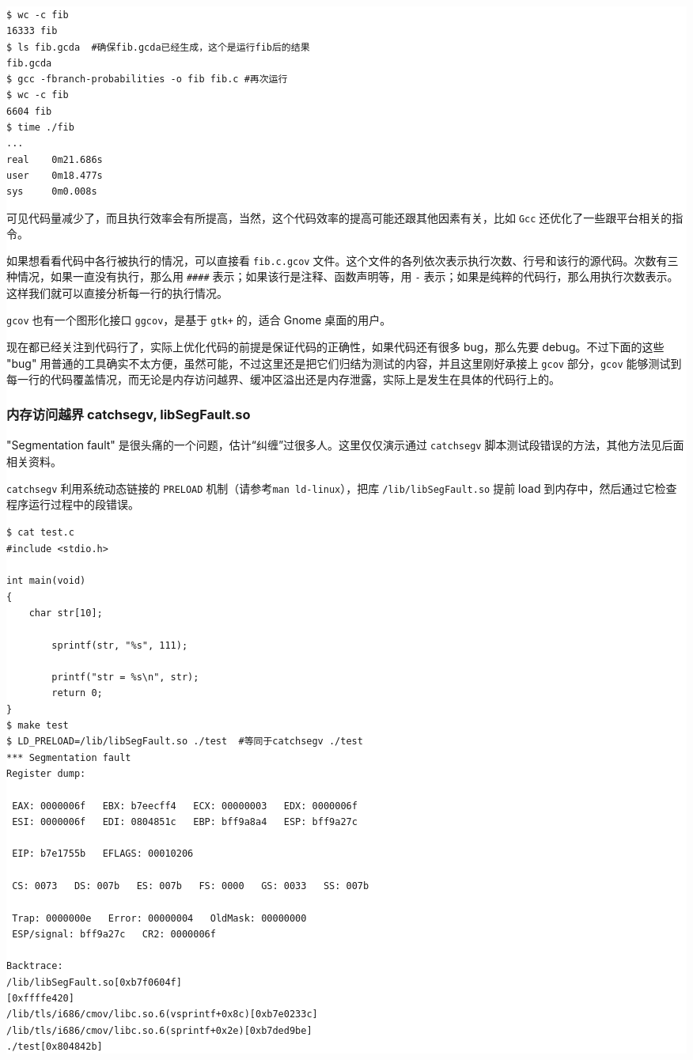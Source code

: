 ```
$ wc -c fib
16333 fib
$ ls fib.gcda  #确保fib.gcda已经生成，这个是运行fib后的结果
fib.gcda
$ gcc -fbranch-probabilities -o fib fib.c #再次运行
$ wc -c fib
6604 fib
$ time ./fib
...
real    0m21.686s
user    0m18.477s
sys     0m0.008s
```

可见代码量减少了，而且执行效率会有所提高，当然，这个代码效率的提高可能还跟其他因素有关，比如 `Gcc` 还优化了一些跟平台相关的指令。

如果想看看代码中各行被执行的情况，可以直接看 `fib.c.gcov` 文件。这个文件的各列依次表示执行次数、行号和该行的源代码。次数有三种情况，如果一直没有执行，那么用 `####` 表示；如果该行是注释、函数声明等，用 `-` 表示；如果是纯粹的代码行，那么用执行次数表示。这样我们就可以直接分析每一行的执行情况。

`gcov` 也有一个图形化接口 `ggcov`，是基于 `gtk+` 的，适合 Gnome 桌面的用户。

现在都已经关注到代码行了，实际上优化代码的前提是保证代码的正确性，如果代码还有很多 bug，那么先要 debug。不过下面的这些 "bug" 用普通的工具确实不太方便，虽然可能，不过这里还是把它们归结为测试的内容，并且这里刚好承接上 `gcov` 部分，`gcov` 能够测试到每一行的代码覆盖情况，而无论是内存访问越界、缓冲区溢出还是内存泄露，实际上是发生在具体的代码行上的。

<span id="toc_7140_15195_7"></span>
### 内存访问越界 catchsegv, libSegFault.so

"Segmentation fault" 是很头痛的一个问题，估计“纠缠”过很多人。这里仅仅演示通过 `catchsegv` 脚本测试段错误的方法，其他方法见后面相关资料。

`catchsegv` 利用系统动态链接的 `PRELOAD` 机制（请参考`man ld-linux`），把库 `/lib/libSegFault.so` 提前 load 到内存中，然后通过它检查程序运行过程中的段错误。

```
$ cat test.c
#include <stdio.h>

int main(void)
{
	char str[10];

        sprintf(str, "%s", 111);

        printf("str = %s\n", str);
        return 0;
}
$ make test
$ LD_PRELOAD=/lib/libSegFault.so ./test  #等同于catchsegv ./test
*** Segmentation fault
Register dump:

 EAX: 0000006f   EBX: b7eecff4   ECX: 00000003   EDX: 0000006f
 ESI: 0000006f   EDI: 0804851c   EBP: bff9a8a4   ESP: bff9a27c

 EIP: b7e1755b   EFLAGS: 00010206

 CS: 0073   DS: 007b   ES: 007b   FS: 0000   GS: 0033   SS: 007b

 Trap: 0000000e   Error: 00000004   OldMask: 00000000
 ESP/signal: bff9a27c   CR2: 0000006f

Backtrace:
/lib/libSegFault.so[0xb7f0604f]
[0xffffe420]
/lib/tls/i686/cmov/libc.so.6(vsprintf+0x8c)[0xb7e0233c]
/lib/tls/i686/cmov/libc.so.6(sprintf+0x2e)[0xb7ded9be]
./test[0x804842b]
```

[100]: 02-chapter5.markdown
 [1]: http://satc.gsfc.nasa.gov/assure/agbsec5.txt
 [2]: http://www.faqs.org/qa/qa-9060.html
 [3]: http://www.linuxjournal.com/article/6758
 [4]: http://www.faqs.org/docs/Linux-HOWTO/Valgrind-HOWTO.html
 [5]: http://www.cprogramming.com/debugging/valgrind.html
 [6]: http://www.linkdata.se/sourcecode.html
 [7]: http://www.ibm.com/developerworks/linux/library/l-debug/
 [8]: http://arxiv.org/pdf/cs.PF/0507073.pdf
 [9]: http://dslab.lzu.edu.cn/docs/publications/runtime_debug.pdf
 [10]: http://www.xfocus.net/articles/200208/423.html
 [11]: http://www.xfocus.net/articles/200103/78.html
 [12]: http://linuxgazette.net/issue81/sandeep.html
 [50]: http://www.tinylab.org/callgraph-draw-the-calltree-of-c-functions/
 [51]: http://www.tinylab.org/source-code-analysis-gprof2dot-draw-a-runtime-function-calls-the-c-program/
 [52]: http://www.tinylab.org/source-code-analysis-dynamic-analysis-of-linux-kernel-function-calls/
 [53]: http://www.tinylab.org/source-code-analysis-how-best-to-draw-a-function-call/